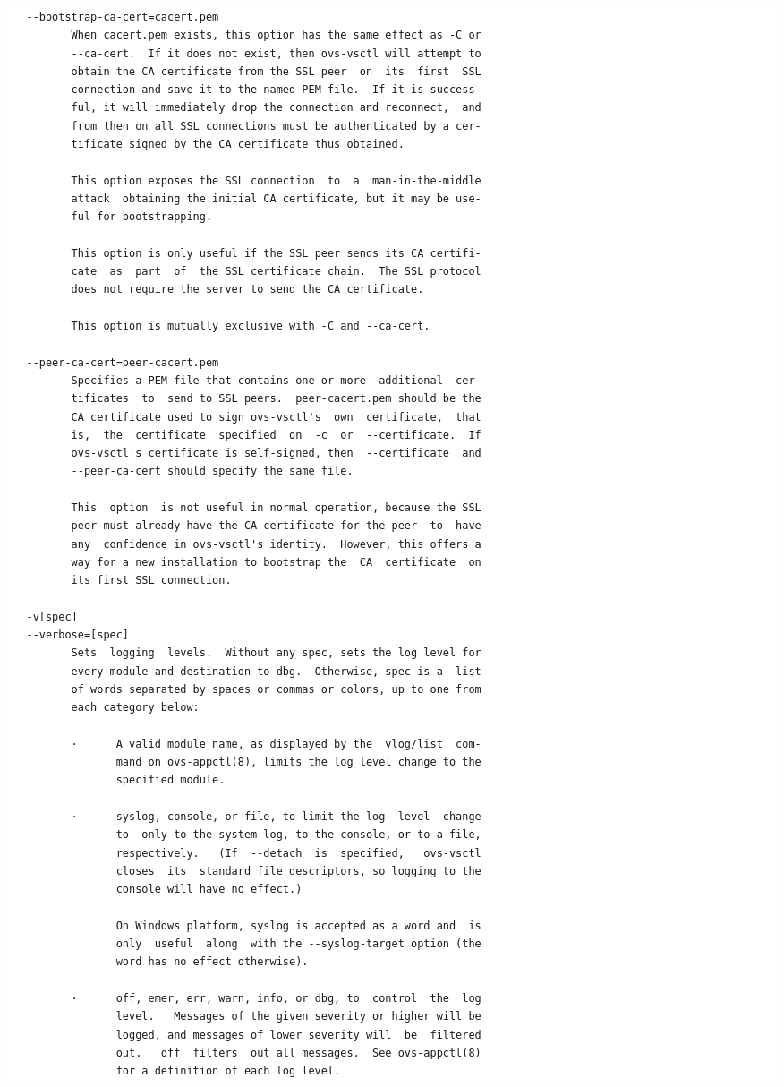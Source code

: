        --bootstrap-ca-cert=cacert.pem
              When cacert.pem exists, this option has the same effect as -C or
              --ca-cert.  If it does not exist, then ovs-vsctl will attempt to
              obtain the CA certificate from the SSL peer  on  its  first  SSL
              connection and save it to the named PEM file.  If it is success‐
              ful, it will immediately drop the connection and reconnect,  and
              from then on all SSL connections must be authenticated by a cer‐
              tificate signed by the CA certificate thus obtained.

              This option exposes the SSL connection  to  a  man-in-the-middle
              attack  obtaining the initial CA certificate, but it may be use‐
              ful for bootstrapping.

              This option is only useful if the SSL peer sends its CA certifi‐
              cate  as  part  of  the SSL certificate chain.  The SSL protocol
              does not require the server to send the CA certificate.

              This option is mutually exclusive with -C and --ca-cert.

       --peer-ca-cert=peer-cacert.pem
              Specifies a PEM file that contains one or more  additional  cer‐
              tificates  to  send to SSL peers.  peer-cacert.pem should be the
              CA certificate used to sign ovs-vsctl's  own  certificate,  that
              is,  the  certificate  specified  on  -c  or  --certificate.  If
              ovs-vsctl's certificate is self-signed, then  --certificate  and
              --peer-ca-cert should specify the same file.

              This  option  is not useful in normal operation, because the SSL
              peer must already have the CA certificate for the peer  to  have
              any  confidence in ovs-vsctl's identity.  However, this offers a
              way for a new installation to bootstrap the  CA  certificate  on
              its first SSL connection.

       -v[spec]
       --verbose=[spec]
              Sets  logging  levels.  Without any spec, sets the log level for
              every module and destination to dbg.  Otherwise, spec is a  list
              of words separated by spaces or commas or colons, up to one from
              each category below:

              ·      A valid module name, as displayed by the  vlog/list  com‐
                     mand on ovs-appctl(8), limits the log level change to the
                     specified module.

              ·      syslog, console, or file, to limit the log  level  change
                     to  only to the system log, to the console, or to a file,
                     respectively.   (If  --detach  is  specified,   ovs-vsctl
                     closes  its  standard file descriptors, so logging to the
                     console will have no effect.)

                     On Windows platform, syslog is accepted as a word and  is
                     only  useful  along  with the --syslog-target option (the
                     word has no effect otherwise).

              ·      off, emer, err, warn, info, or dbg, to  control  the  log
                     level.   Messages of the given severity or higher will be
                     logged, and messages of lower severity will  be  filtered
                     out.   off  filters  out all messages.  See ovs-appctl(8)
                     for a definition of each log level.
